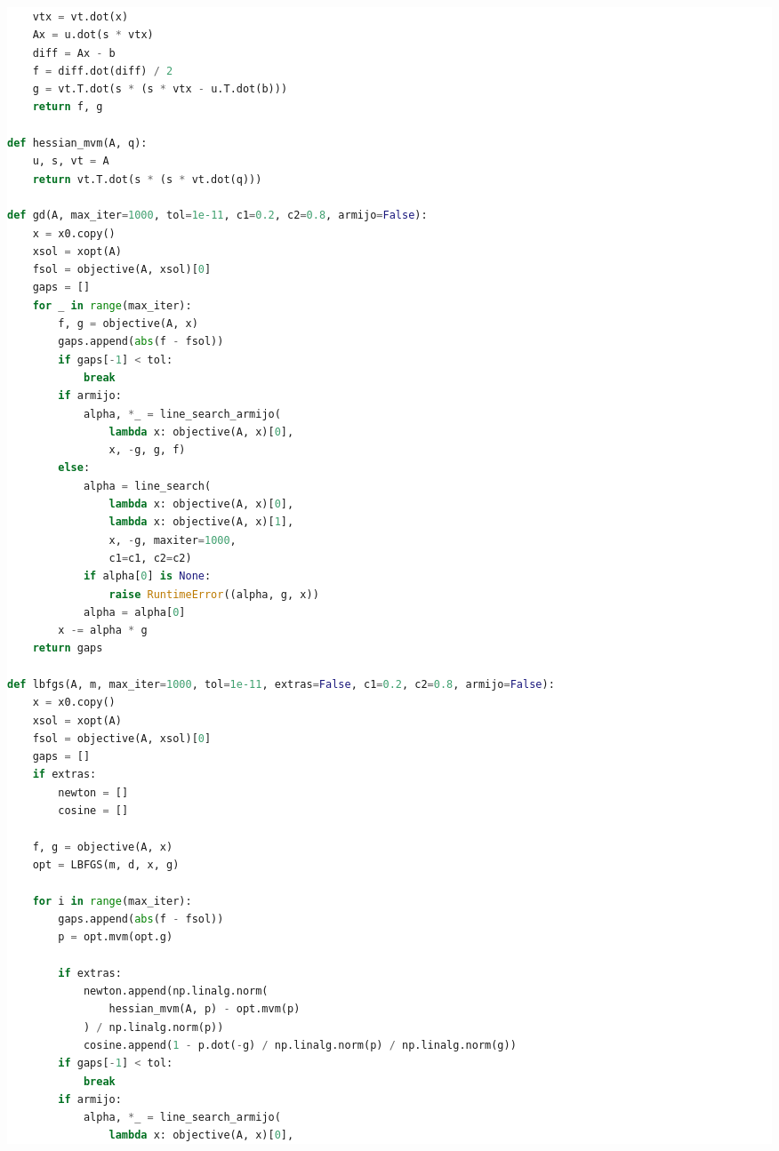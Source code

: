 ```python
    vtx = vt.dot(x)
    Ax = u.dot(s * vtx)
    diff = Ax - b
    f = diff.dot(diff) / 2
    g = vt.T.dot(s * (s * vtx - u.T.dot(b)))
    return f, g

def hessian_mvm(A, q):
    u, s, vt = A
    return vt.T.dot(s * (s * vt.dot(q)))

def gd(A, max_iter=1000, tol=1e-11, c1=0.2, c2=0.8, armijo=False):
    x = x0.copy()
    xsol = xopt(A)
    fsol = objective(A, xsol)[0]
    gaps = []
    for _ in range(max_iter):
        f, g = objective(A, x)
        gaps.append(abs(f - fsol))
        if gaps[-1] < tol:
            break
        if armijo:
            alpha, *_ = line_search_armijo(
                lambda x: objective(A, x)[0],
                x, -g, g, f)
        else:
            alpha = line_search(
                lambda x: objective(A, x)[0],
                lambda x: objective(A, x)[1],
                x, -g, maxiter=1000,
                c1=c1, c2=c2)
            if alpha[0] is None:
                raise RuntimeError((alpha, g, x))
            alpha = alpha[0]
        x -= alpha * g
    return gaps

def lbfgs(A, m, max_iter=1000, tol=1e-11, extras=False, c1=0.2, c2=0.8, armijo=False):
    x = x0.copy()
    xsol = xopt(A)
    fsol = objective(A, xsol)[0]
    gaps = []
    if extras:
        newton = []
        cosine = []
    
    f, g = objective(A, x)
    opt = LBFGS(m, d, x, g)

    for i in range(max_iter):
        gaps.append(abs(f - fsol))
        p = opt.mvm(opt.g)
        
        if extras:
            newton.append(np.linalg.norm(
                hessian_mvm(A, p) - opt.mvm(p)
            ) / np.linalg.norm(p))
            cosine.append(1 - p.dot(-g) / np.linalg.norm(p) / np.linalg.norm(g))
        if gaps[-1] < tol:
            break 
        if armijo:
            alpha, *_ = line_search_armijo(
                lambda x: objective(A, x)[0],
```